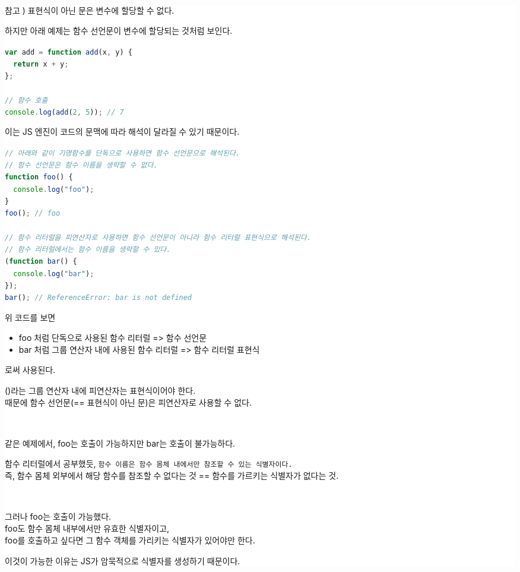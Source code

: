 참고 ) 표현식이 아닌 문은 변수에 할당할 수 없다.

하지만 아래 예제는 함수 선언문이 변수에 할당되는 것처럼 보인다.

```js
var add = function add(x, y) {
  return x + y;
};

// 함수 호출
console.log(add(2, 5)); // 7
```

이는 JS 엔진이 코드의 문맥에 따라 해석이 달라질 수 있기 때문이다.

```js
// 아래와 같이 기명함수를 단독으로 사용하면 함수 선언문으로 해석된다.
// 함수 선언문은 함수 이름을 생략할 수 없다.
function foo() {
  console.log("foo");
}
foo(); // foo

// 함수 리터럴을 피연산자로 사용하면 함수 선언문이 아니라 함수 리터럴 표현식으로 해석된다.
// 함수 리터럴에서는 함수 이름을 생략할 수 있다.
(function bar() {
  console.log("bar");
});
bar(); // ReferenceError: bar is not defined
```

위 코드를 보면

- foo 처럼 단독으로 사용된 함수 리터럴 => 함수 선언문
- bar 처럼 그룹 연산자 내에 사용된 함수 리터럴 => 함수 리터럴 표현식

로써 사용된다.

()라는 그룹 연산자 내에 피연산자는 표현식이어야 한다. <br>
때문에 함수 선언문(== 표현식이 아닌 문)은 피연산자로 사용할 수 없다.

<br>

같은 예제에서, foo는 호출이 가능하지만 bar는 호출이 불가능하다.

함수 리터럴에서 공부했듯, `함수 이름은 함수 몸체 내에서만 참조할 수 있는 식별자이다.` <br>
즉, 함수 몸체 외부에서 해당 함수를 참조할 수 없다는 것 == 함수를 가르키는 식별자가 없다는 것.

<br>

그러나 foo는 호출이 가능했다. <br>
foo도 함수 몸체 내부에서만 유효한 식별자이고, <br>
foo를 호출하고 싶다면 그 함수 객체를 가리키는 식별자가 있어야만 한다.

이것이 가능한 이유는 JS가 암묵적으로 식별자를 생성하기 때문이다.
